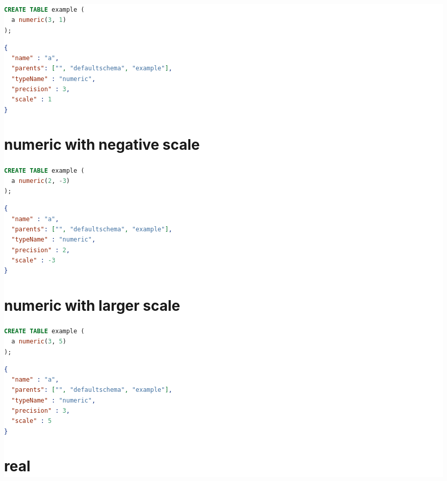 ```sql
CREATE TABLE example (
  a numeric(3, 1)
);
```

```json
{
  "name" : "a",
  "parents": ["", "defaultschema", "example"],
  "typeName" : "numeric",
  "precision" : 3,
  "scale" : 1
}
```

# numeric with negative scale

```sql
CREATE TABLE example (
  a numeric(2, -3)
);
```

```json
{
  "name" : "a",
  "parents": ["", "defaultschema", "example"],
  "typeName" : "numeric",
  "precision" : 2,
  "scale" : -3
}
```

# numeric with larger scale

```sql
CREATE TABLE example (
  a numeric(3, 5)
);
```

```json
{
  "name" : "a",
  "parents": ["", "defaultschema", "example"],
  "typeName" : "numeric",
  "precision" : 3,
  "scale" : 5
}
```

# real
